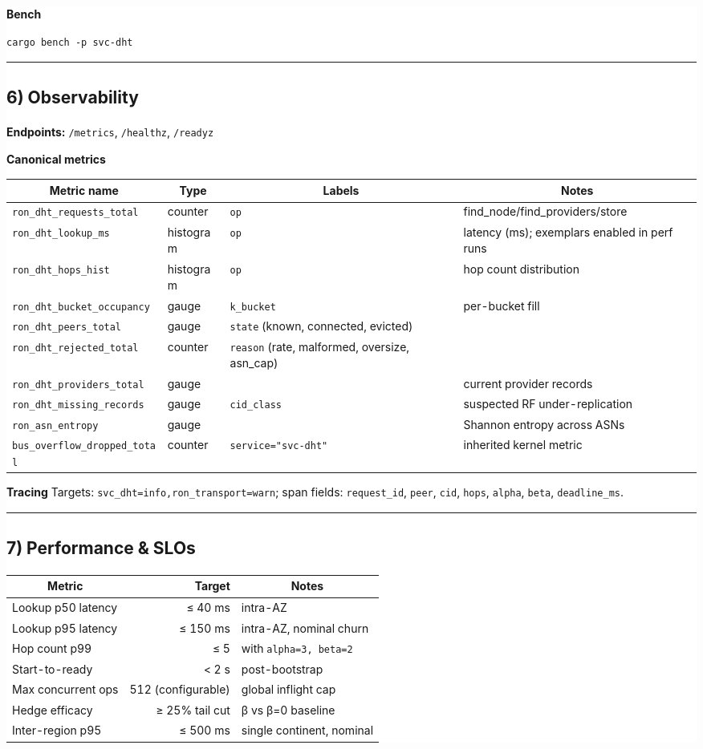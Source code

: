 **Bench**

```
cargo bench -p svc-dht
```

---

## 6) Observability

**Endpoints:** `/metrics`, `/healthz`, `/readyz`

**Canonical metrics**

| Metric name                  | Type      | Labels                                        | Notes                                        |
| ---------------------------- | --------- | --------------------------------------------- | -------------------------------------------- |
| `ron_dht_requests_total`     | counter   | `op`                                          | find_node/find_providers/store               |
| `ron_dht_lookup_ms`          | histogram | `op`                                          | latency (ms); exemplars enabled in perf runs |
| `ron_dht_hops_hist`          | histogram | `op`                                          | hop count distribution                       |
| `ron_dht_bucket_occupancy`   | gauge     | `k_bucket`                                    | per-bucket fill                              |
| `ron_dht_peers_total`        | gauge     | `state` (known, connected, evicted)           |                                              |
| `ron_dht_rejected_total`     | counter   | `reason` (rate, malformed, oversize, asn_cap) |                                              |
| `ron_dht_providers_total`    | gauge     |                                               | current provider records                     |
| `ron_dht_missing_records`    | gauge     | `cid_class`                                   | suspected RF under-replication               |
| `ron_asn_entropy`            | gauge     |                                               | Shannon entropy across ASNs                  |
| `bus_overflow_dropped_total` | counter   | `service="svc-dht"`                           | inherited kernel metric                      |

**Tracing**
Targets: `svc_dht=info,ron_transport=warn`; span fields: `request_id`, `peer`, `cid`, `hops`, `alpha`, `beta`, `deadline_ms`.

---

## 7) Performance & SLOs

| Metric             |             Target | Notes                     |
| ------------------ | -----------------: | ------------------------- |
| Lookup p50 latency |            ≤ 40 ms | intra-AZ                  |
| Lookup p95 latency |           ≤ 150 ms | intra-AZ, nominal churn   |
| Hop count p99      |                ≤ 5 | with `alpha=3, beta=2`    |
| Start-to-ready     |              < 2 s | post-bootstrap            |
| Max concurrent ops | 512 (configurable) | global inflight cap       |
| Hedge efficacy     |     ≥ 25% tail cut | β vs β=0 baseline         |
| Inter-region p95   |           ≤ 500 ms | single continent, nominal |
